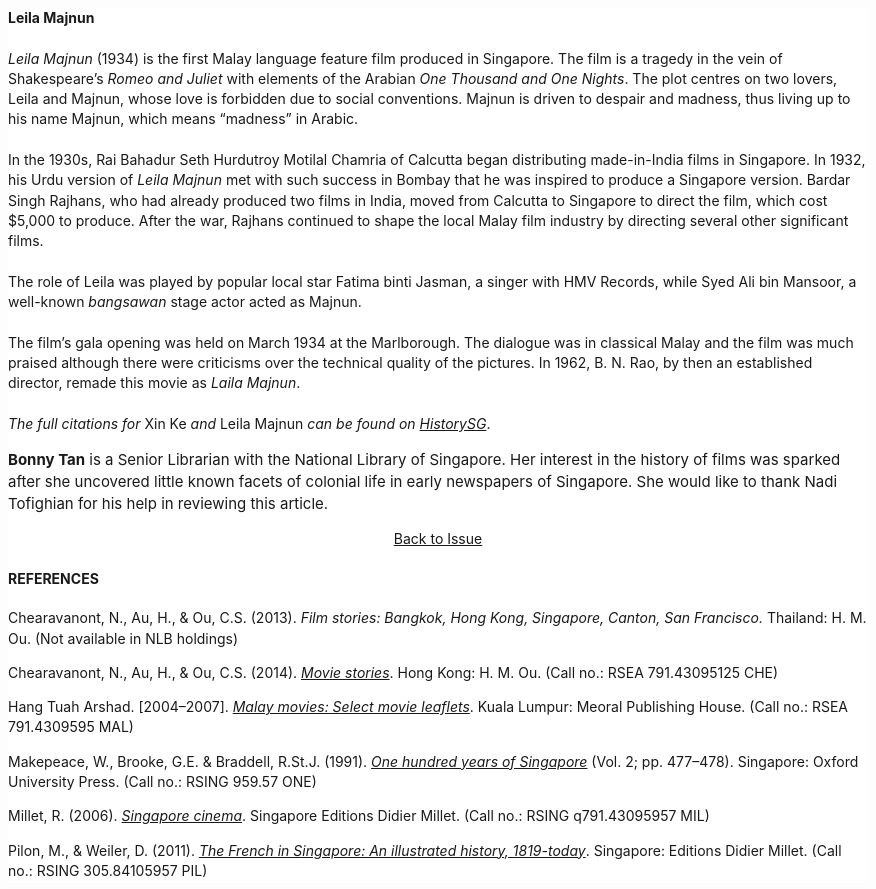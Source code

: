 <b>Leila Majnun</b>
<br><br>
<i>Leila Majnun</i> (1934) is the first Malay language feature film produced in Singapore. The film is a tragedy in the vein of Shakespeare’s <i>Romeo and Juliet</i> with elements of the Arabian <i>One Thousand and One Nights</i>. The plot centres on two lovers, Leila and Majnun, whose love is forbidden due to social conventions. Majnun is driven to despair and madness, thus living up to his name Majnun, which means “madness” in Arabic.
<br><br>
In the 1930s, Rai Bahadur Seth Hurdutroy Motilal Chamria of Calcutta began distributing made-in-India films in Singapore. In 1932, his Urdu version of <i>Leila Majnun</i> met with such success in Bombay that he was inspired to produce a Singapore version. Bardar Singh Rajhans, who had already produced two films in India, moved from Calcutta to Singapore to direct the film, which cost $5,000 to produce. After the war, Rajhans continued to shape the local Malay film industry by directing several other significant films.
<br><br>
The role of Leila was played by popular local star Fatima binti Jasman, a singer with HMV Records, while Syed Ali bin Mansoor, a well-known <i>bangsawan</i> stage actor acted as Majnun.
<br><br>
The film’s gala opening was held on March 1934 at the Marlborough. The dialogue was in classical Malay and the film was much praised although there were criticisms over the technical quality of the pictures. In 1962, B. N. Rao, by then an established director, remade this movie as <i>Laila Majnun</i>.
<br><br>
<i>The full citations for</i> Xin Ke <i>and</i> Leila Majnun <i>can be found on</i> *[HistorySG](http://eresources.nlb.gov.sg/history)*.</span>

<p style="font-size:15px;"><b>Bonny Tan</b> is a Senior Librarian with the National Library of Singapore. Her interest in the history of films was sparked after she uncovered little known facets of colonial life in early newspapers of Singapore. She would like to thank Nadi Tofighian for his help in reviewing this article.</p>

<a href="https://biblioasia.nlb.gov.sg/vol-11/issue-1/Apr-jun-2015/"><center>Back to Issue</center></a>

#### **REFERENCES**

Chearavanont, N., Au, H., &amp; Ou, C.S. (2013). <i>Film stories: Bangkok, Hong Kong, Singapore, Canton, San Francisco.</i> Thailand: H. M. Ou. (Not available in NLB holdings)

Chearavanont, N., Au, H., &amp; Ou, C.S. (2014). *[Movie stories](https://eservice.nlb.gov.sg/item_holding.aspx?bid=203097465)*. Hong Kong: H. M. Ou. (Call no.: RSEA 791.43095125 CHE)

Hang Tuah Arshad. [2004–2007]. *[Malay movies: Select movie leaflets](https://eservice.nlb.gov.sg/item_holding.aspx?bid=13048583)*. Kuala Lumpur: Meoral Publishing House. (Call no.: RSEA 791.4309595 MAL)

Makepeace, W., Brooke, G.E. &amp; Braddell, R.St.J. (1991). *[One hundred years of Singapore](https://eservice.nlb.gov.sg/item_holding.aspx?bid=6203718)* (Vol. 2; pp. 477–478). Singapore: Oxford University Press. (Call no.: RSING 959.57 ONE)

Millet, R. (2006). *[Singapore cinema](https://eservice.nlb.gov.sg/item_holding.aspx?bid=12716044)*. Singapore Editions Didier Millet. (Call no.: RSING q791.43095957 MIL)

Pilon, M., &amp; Weiler, D. (2011). *[The French in Singapore: An illustrated history, 1819-today](https://eservice.nlb.gov.sg/item_holding.aspx?bid=14270610)*. Singapore: Editions Didier Millet. (Call no.: RSING 305.84105957 PIL)


[^1]: Millet, R. (2006). *[Singapore cinema](https://eservice.nlb.gov.sg/item_holding.aspx?bid=12716044)* (p. 16). Singapore Editions Didier Millet. (Call no.: RSING q791.43095957 MIL); [Thirty years of film entertainment](http://eresources.nlb.gov.sg/newspapers/Digitised/Article/singfreepressb19320102-1.2.133.49). (1932, January 2). <i>The Singapore Free Press</i>, p. 20. Retrieved from NewspaperSG.
[^2]: Busrai is likely a reference to Messrs Busrai Co. a company dealing with unique products such as the Perpetual Pencil and the Dragon Pen. They were also owners of the Royal Bioscope which screened movies at a Beach Road tent at the end of 1902. The screening moved to the Hill Street location only on 10 January 1903. [Page 2 Advertisements Column 3:The American Biograph](https://eresources.nlb.gov.sg/newspapers/Digitised/Article/singfreepressb19020421-1.2.8.3). (1902, April 21). <i>The Singapore Free Press</i>, p. 2; [Page 4 Advertisements Column 1: The American Biograph](http://eresources.nlb.gov.sg/newspapers/Digitised/Article/straitstimes19020423-1.2.30.1). (1902, April 23). <i>The Straits Times</i>, p. 4; [Page 5 Advertisements Colum 3](https://eresources.nlb.gov.sg/newspapers/Digitised/Article/straitstimes19021017-1.2.62.3). (1902, October 17).  <i>The Straits Times </i>, p. 5; [Untitled](https://eresources.nlb.gov.sg/newspapers/Digitised/Article/straitstimes19030110-1.2.29). (1903, January 10).  <i>The Straits Times </i>, p. 4. Retrieved from NewspaperSG.
[^3]: Makepeace, W., Brooke, G.E. &amp; Braddell, R.St.J. (1991). *[One hundred years of Singapore](https://eservice.nlb.gov.sg/item_holding.aspx?bid=6203718)* (Vol. 2; pp. 477–478). Singapore: Oxford University Press. (Call no.: RSING 959.57 ONE)
[^4]: Tan, S.B. (1997). *[Bangsawan: A social and stylistic history of popular Malay opera](https://eservice.nlb.gov.sg/item_holding.aspx?bid=9454231)* (pp. 26, 35). Penang: The Asian Centre. (Call no.: RSEA 782.1095951 TAN)
[^5]:  [The Singapore: Saturday, Nov. 28th 1846](https://eresources.nlb.gov.sg/newspapers/Digitised/Article/straitstimes18461128-1.2.3) (1846, November 28).  <i>The Straits Times </i>, p. 2. Retrieved from NewspaperSG.
[^6]: [Untitled](https://eresources.nlb.gov.sg/newspapers/Digitised/Article/straitstimes18830205-1.2.13). (1883, February 5).  <i>The Straits Times </i>, p. 2. Retrieved from NewspaperSG.
[^7]: [Local and general](https://eresources.nlb.gov.sg/newspapers/Digitised/Article/stweekly18870713-1.2.7). (1887, July 13).  <i>Straits Times Weekly Issue </i>, p. 2. Retrieved from NewspaperSG.
[^8]: [Magic Lantern entertainment](https://eresources.nlb.gov.sg/newspapers/Digitised/Article/middayherald18950823-1.2.11). (1895, August 23).  <i>The Mid-Day Herald </i>, p. 3. Retrieved from NewspaperSG.
[^9]: [Edison’s kinetoscope](https://eresources.nlb.gov.sg/newspapers/Digitised/Article/straitstimes18960713-1.2.42). (1896, July 13).  <i>The Straits Times </i>, p. 2. Retrieved from NewspaperSG.
[^10]: [Page 2 Advertisements Column 2: The Ripograph](https://eresources.nlb.gov.sg/newspapers/Digitised/Article/straitstimes18970520-1.2.30.2). (1897, May 20).  <i>The Straits Times </i>, p. 2. Retrieved from NewspaperSG
[^11]: Uhde, J., &amp; Udhe, Y.N. (2010). *[Latent images: Film in Singapore](https://eservice.nlb.gov.sg/item_holding.aspx?bid=13186916)* (p. 2). Singapore: Ridge Books. (Call no.: RSING 384.8095957 UHD)
[^12]: [The Ripograph](http://eresources.nlb.gov.sg/newspapers/Digitised/Article/straitstimes18970513-1.2.38). (1897, May 13).  <i>The Straits Times </i>, p. 2. Retrieved from NewspaperSG.
[^13]: R.A.S. (1914, March 10). [The cinematograph of the East](http://eresources.nlb.gov.sg/newspapers/Digitised/Article/singfreepressb19140310-1.2.3).  <i>The Singapore Free Press </i> and  <i>Mercantile Advertiser </i> (1884–1942), p. 1. Retrieved form NewspaperSG.
[^14]: [The cinematograph](http://eresources.nlb.gov.sg/newspapers/Digitised/Article/singfreepressb18980216-1.2.25). (1898, February 16).  <i>The Singapore Free Press </i>, p. 3. Retrieved from NewspaperSG.
[^15]: Tofighian in his thesis expands on this further. Tofighian, N. (2013). *[Blurring the colonial binary-turn-of-the-century transnational entertainment in Southeast Asia](https://eservice.nlb.gov.sg/item_holding.aspx?bid=201359826)*. Stockholm: Acta Universitatis Stockholmeinsis. (Call no.: RART 791.430959 TOF)
[^16]: [Page 3 Advertisements Column 1](http://eresources.nlb.gov.sg/newspapers/Digitised/Article/easterndaily19060521-1.2.21.38.1). (1906, May 21). <i>Eastern Daily Mail and Straits Morning Advertiser</i>, p. 3. Retrieved from NewspaperSG. (P.T. Barnum was the American showman and businessman who founded the Barnum &amp; Bailey Circus in 1875.)
[^17]: [The grand cinematograph](http://eresources.nlb.gov.sg/newspapers/Digitised/Article/easterndaily19070902-1.2.31). (1907, September 2). <i>Eastern Daily Mail and Straits Morning Advertiser</i>, p. 3; [Royal cinematograph](https://eresources.nlb.gov.sg/newspapers/Digitised/Article/easterndaily19060903-1.2.35). (1906, September 3). <i>Eastern Daily Mail and Straits Morning Advertiser</i>, p. 5. Retrieved from NewspaperSG.
[^18]: [Untitled](https://eresources.nlb.gov.sg/newspapers/Digitised/Article/straitstimes19060614-1.2.78). (1906, June 14). <i>The Straits Times</i>, p. 8; [The Japanese cinematograph](https://eresources.nlb.gov.sg/newspapers/Digitised/Article/easterndaily19060606-1.2.34). (1906, June 6). <i>Eastern Daily Mail and Straits Morning Advertiser</i>, p. 5. Retrieved from NewspaperSG.
[^19]: [The London chronograph show](https://eresources.nlb.gov.sg/newspapers/Digitised/Article/easterndaily19060528-1.2.9). (1906, May 28). <i>Eastern Daily Mail and Straits Morning Advertiser</i>, p. 2. Retrieved from NewspaperSG.
[^20]: *[The Straits Times](https://eresources.nlb.gov.sg/newspapers/Digitised/Article/straitstimes18970520-1.2.30.2)*, 20 May 1897, p. 2.
[^21]: [Page 8 Advertisements Column 3: Raffles Hotel](https://eresources.nlb.gov.sg/newspapers/Digitised/Article/straitstimes19080606-1.2.93.3). (1908, June 6). <i>The Straits Times</i>, p. 8; [Untitled](https://eresources.nlb.gov.sg/newspapers/Digitised/Article/straitstimes19080605-1.2.26). (1908, June 5). <i>The Straits Times</i>, p. 6. Retrieved from NewspaperSG.
[^22]: [Ben Hur at Raffles](http://eresources.nlb.gov.sg/newspapers/Digitised/Article/singfreepressb19080608-1.2.15). (1908, June 8). <i>The Singapore Free Press</i>, p. 4. Retrieved from NewspaperSG.
[^23]: Pilon, M., &amp; Weiler, D. (2011). *[The French in Singapore: An illustrated history, 1819-today](https://eservice.nlb.gov.sg/item_holding.aspx?bid=14270610)* (p. 100). Singapore: Editions Didier Millet. (Call no.: RSING 305.84105957 PIL)
[^24]: [Cinema has colourful history in Singapore](http://eresources.nlb.gov.sg/newspapers/Digitised/Article/singfreepressb19380727-1.2.150.28). (1938, July 27). <i>The Singapore Free Press</i>, p. 4. Retrieved from NewspaperSG.
[^25]: [“Talkie” invasion](http://eresources.nlb.gov.sg/newspapers/Digitised/Article/singfreepressb19291217-1.2.80). (1929, December 17). <i>The Singapore Free Press</i>, p. 11; [Talkies in Singapore](http://eresources.nlb.gov.sg/newspapers/Digitised/Article/straitstimes19300419-1.2.69). (1930, April 19). <i>The Straits Times</i>, p. 12. Retrieved from NewspaperSG.
[^26]: [Untitled](http://eresources.nlb.gov.sg/newspapers/Digitised/Article/straitstimes19140418-1.2.44). (1914, April 18). <i>The Straits Times</i>, p. 8. Retrieved from NewspaperSG.
[^27]: [The New Alhambra](http://eresources.nlb.gov.sg/newspapers/Digitised/Article/singfreepressb19160113-1.2.65). (1916, January 13). <i>The Singapore Free Press</i>, p. 12. Retrieved from NewspaperSG.
[^28]: [Untitled](https://eresources.nlb.gov.sg/newspapers/Digitised/Article/straitstimes19180501-1.2.26). (1918, May 1). <i>The Straits Times</i>, p. 8: [Modern entertainment](http://eresources.nlb.gov.sg/newspapers/Digitised/Article/singfreepressb19131224-1.2.70). (1913, December 24). <i>The Singapore Free Press</i>, p. 412; [The Palladium Theatre](http://eresources.nlb.gov.sg/newspapers/Digitised/Article/straitstimes19130924-1.2.45). (1913, September 24).<i> The Straits Times</i>, p. 9. Retrieved from NewspaperSG.
[^29]: *[The Straits Times](http://eresources.nlb.gov.sg/newspapers/Digitised/Article/straitstimes19300419-1.2.69)*, 19 Apr 1930, p. 12. 
[^30]: [Tofighian](https://eservice.nlb.gov.sg/item_holding.aspx?bid=201359826), 2013, p. 221. [The Projectoscope](http://eresources.nlb.gov.sg/newspapers/Digitised/Article/straitstimes18970819-1.2.28). (1897, August 19). <i>The Straits Times</i>, p. 2; [Page 2 Advertisement Column 2: The Jubilee Procession](https://eresources.nlb.gov.sg/newspapers/Digitised/Article/singfreepressb18970821-1.2.12.2). (1897, August 21). <i>The Singapore Free Press</i>, p. 2; [Page 1 Advertisements Column 3: The Jubilee Procession](https://eresources.nlb.gov.sg/newspapers/Digitised/Article/singfreepressb18970824-1.2.8.3). (1897, August 24). <i>The Singapore Free Press</i>, p. 1; [Page 2 Advertisements Column 3: The Jubilee Procession](http://eresources.nlb.gov.sg/newspapers/Digitised/Article/straitstimes18970906-1.2.41.3). (1897, September 6). <i>The Straits Times</i>, p. 2; [Page 2 Advertisements Column 3: The Jubilee Procession](https://eresources.nlb.gov.sg/newspapers/Digitised/Article/singfreepressb18970907-1.2.12.4). (1897, September 7). <i>The Singapore Free Press</i>, p. 1; [The Projectorscope](http://eresources.nlb.gov.sg/newspapers/Digitised/Article/straitstimes18970914-1.2.46). (1897, September 14). <i>The Straits Times</i>, p. 3. Retrieved from NewspaperSG.
[^31]: [The scenimatograph](http://eresources.nlb.gov.sg/newspapers/Digitised/Article/singfreepressb18980120-1.2.19). (1898, January 20). <i>The Singapore Free Press</i>, p. 3. Retrieved from NewspaperSG.
[^32]: [Page 2 Advertisements Column 4](https://eresources.nlb.gov.sg/newspapers/Digitised/Article/singfreepressb18980117-1.2.15.4). (1898, January 17). <i>The Singapore Free Press</i>, p. 2. Retrieved from NewspaperSG; [Tofighian](https://eservice.nlb.gov.sg/item_holding.aspx?bid=201359826), 2013, p. 80.
[^33]: [Tofighian](https://eservice.nlb.gov.sg/item_holding.aspx?bid=201359826), 2013, pp. 212–213; *[Page 1 Advertisements Column 1](http://eresources.nlb.gov.sg/newspapers/Digitised/Article/straitstimes19031020-1.2.2.1)*. (1903, October 20). <i>The Straits Times</i>, p. 1. Retrieved from NewspaperSG.
[^34]: [The Japanese cinematograph](http://eresources.nlb.gov.sg/newspapers/Digitised/Article/easterndaily19061106-1.2.41). (1906, November 6). <i>Eastern Daily Mail and Straits Morning Advertiser</i>, p. 3. Retrieved from NewspaperSG.
[^35]: [Tofighian](https://eservice.nlb.gov.sg/item_holding.aspx?bid=201359826), 2013, pp. 136, 142–146.
[^36]: [Latest in cinematography](http://eresources.nlb.gov.sg/newspapers/Digitised/Article/straitstimes19100721-1.2.49). (1910, July 21). <i>The Straits Times</i>, p. 6 Retrieved from NewspaperSG.
[^37]: Melies, D. (1913, September 4). A day at Singapore. <i>IMDB</i>. Retrieved from IMDD.com website; <i>On cinema</i>. (2009, February 16). <i>bithiam</i>. Retrieved from bthiam.wordpress.com.
[^38]: [Millet](https://eservice.nlb.gov.sg/item_holding.aspx?bid=12716044), 2006, p. 20.
[^39]: [“Out of the sea” off Singapore](http://eresources.nlb.gov.sg/newspapers/Digitised/Article/straitstimes19321009-1.2.64). (1932, October 9). <i>The Straits Times</i>, p. 9; [The camera men are coming!](http://eresources.nlb.gov.sg/newspapers/Digitised/Article/straitstimes19330618-1.2.47) (1933, June 18). <i>The Straits Times</i>, p. 9. Retrieved from NewspaperSG.
[^40]: Hu Ping. (2014). Of lost kampongs, fishnet bondage and remnant tombs in an equatorial Hollywood. <i>Sgfilmhunter</i>. Retrieved from sgfilmhunter.wordpress.com.
[^41]: *[The Straits Times](http://eresources.nlb.gov.sg/newspapers/Digitised/Article/straitstimes19321009-1.2.64)*, 9 Oct 1932, p. 9; Samarang/Shark Woman. <i>Sgfilmhunter</i>. Retrieved from sgfilmhunter.wordpress.com.
[^42]: [Page 8 Advertisements Column 1: Samarang](https://eresources.nlb.gov.sg/newspapers/Digitised/Article/straitstimes19331001-1.2.43.1). (1933, October 1). <i>The Straits Times</i>, p. 8; [The Alhambra](http://eresources.nlb.gov.sg/newspapers/Digitised/Article/singfreepressb19330930-1.2.59). (1933, September 30). <i>The Singapore Free Press</i>, p. 9; [Page 9 Advertisements Column 2: Alhambra](https://eresources.nlb.gov.sg/newspapers/Digitised/Article/straitstimes19340316-1.2.51.2). (1934, March 16). <i>The Straits Times</i>, p. 9. Retrieved from NewspaperSG.
[^43]: Hall, M. (1933, June 29). Samarang. <i>The New York Times</i>. Retrieved from New York Times website.